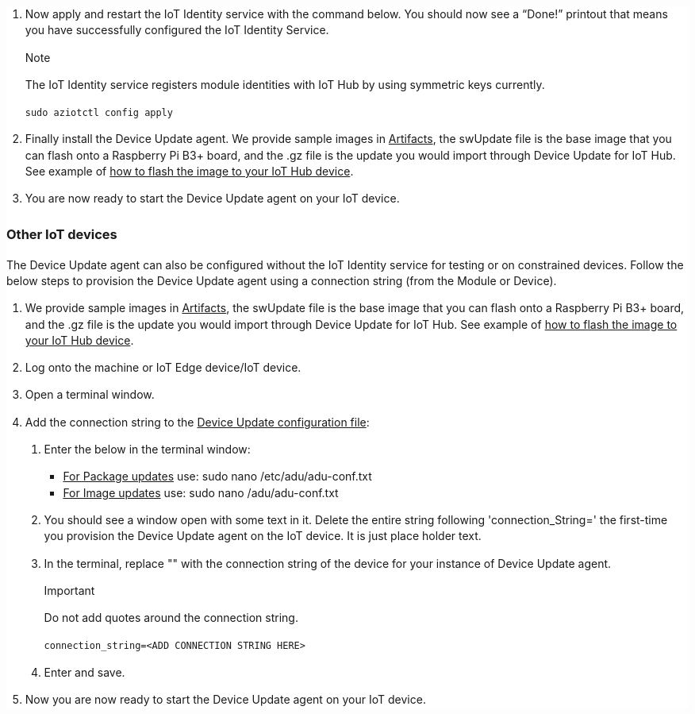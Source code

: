 1.	Now apply and restart the IoT Identity service with the command below. You should now see a “Done!” printout that means you have successfully configured the IoT Identity Service.

    > [!Note]
    > The IoT Identity service registers module identities with IoT Hub by using symmetric keys currently.
    
    ```shell
    sudo aziotctl config apply
    ```
    
1.	Finally install the Device Update agent. We provide sample images in [Artifacts](https://github.com/Azure/iot-hub-device-update/releases), the swUpdate file is the base image that you can flash onto a Raspberry Pi B3+ board, and the .gz file is the update you would import through Device Update for IoT Hub. See example of [how to flash the image to your IoT Hub device](/azure/iot-hub-device-update/device-update-raspberry-pi#flash-sd-card-with-image).

1.	You are now ready to start the Device Update agent on your IoT device. 

### Other IoT devices

The Device Update agent can also be configured without the IoT Identity service for testing or on constrained devices. Follow the below steps to provision the Device Update agent using a connection string (from the Module or Device).


1.	We provide sample images in [Artifacts](https://github.com/Azure/iot-hub-device-update/releases), the swUpdate file is the base image that you can flash onto a Raspberry Pi B3+ board, and the .gz file is the update you would import through Device Update for IoT Hub. See example of [how to flash the image to your IoT Hub device](/azure/iot-hub-device-update/device-update-raspberry-pi#flash-sd-card-with-image).

1.	Log onto the machine or IoT Edge device/IoT device.
	
1.	Open a terminal window.

1.	Add the connection string to the [Device Update configuration file](device-update-configuration-file.md):
    1. Enter the below in the terminal window:
        - [For Package updates](device-update-ubuntu-agent.md) use: sudo nano /etc/adu/adu-conf.txt
        - [For Image updates](device-update-raspberry-pi.md) use: sudo nano /adu/adu-conf.txt
       
    1. You should see a window open with some text in it. Delete the entire string following 'connection_String=' the first-time you provision the Device Update agent on the IoT device. It is just place holder text.
    
    1. In the terminal, replace "<your-connection-string>" with the connection string of the device for your instance of Device Update agent.
    
        > [!Important]
        > Do not add quotes around the connection string.
        ```shell
        connection_string=<ADD CONNECTION STRING HERE>
        ```
       
    1. Enter and save.
    
1.	Now you are now ready to start the Device Update agent on your IoT device. 

